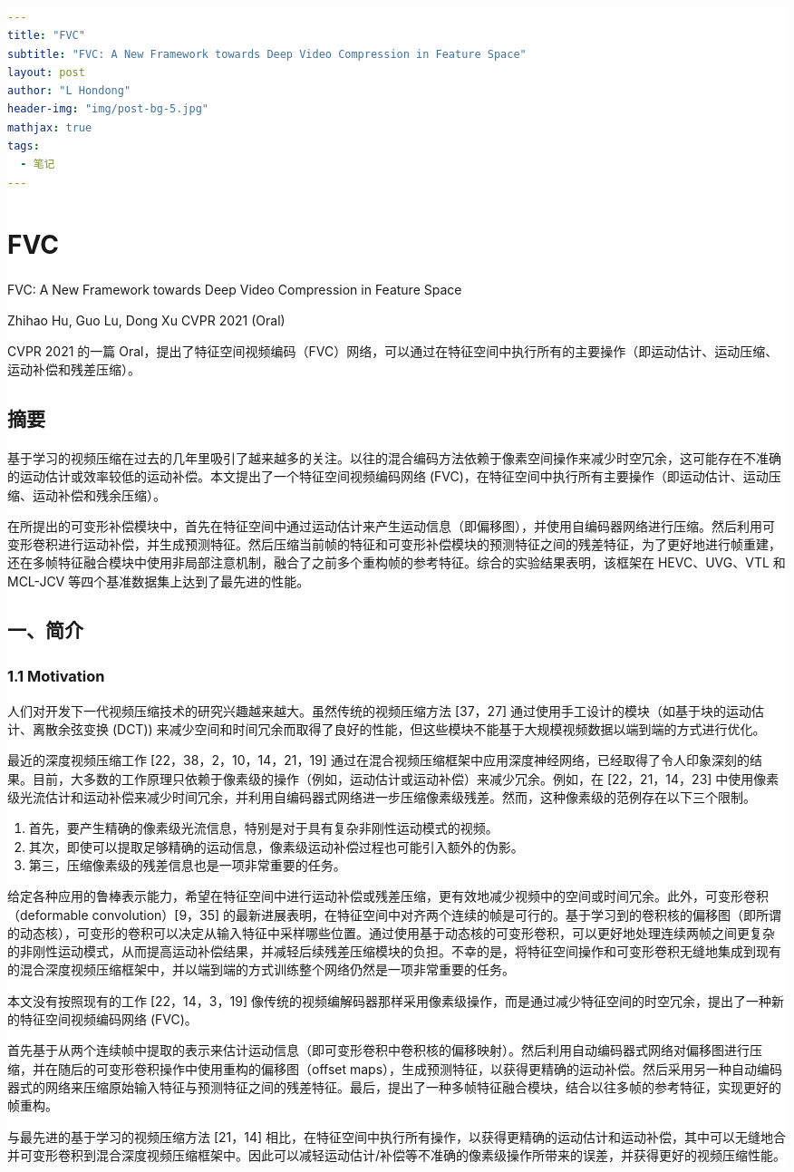 ```yaml
---
title: "FVC"
subtitle: "FVC: A New Framework towards Deep Video Compression in Feature Space"
layout: post
author: "L Hondong"
header-img: "img/post-bg-5.jpg"
mathjax: true
tags:
  - 笔记
---
```


# FVC

FVC: A New Framework towards Deep Video Compression in Feature Space

Zhihao Hu, Guo Lu, Dong Xu CVPR 2021 (Oral)

CVPR 2021 的一篇 Oral，提出了特征空间视频编码（FVC）网络，可以通过在特征空间中执行所有的主要操作（即运动估计、运动压缩、运动补偿和残差压缩）。

## 摘要

基于学习的视频压缩在过去的几年里吸引了越来越多的关注。以往的混合编码方法依赖于像素空间操作来减少时空冗余，这可能存在不准确的运动估计或效率较低的运动补偿。本文提出了一个特征空间视频编码网络 (FVC)，在特征空间中执行所有主要操作（即运动估计、运动压缩、运动补偿和残余压缩）。

在所提出的可变形补偿模块中，首先在特征空间中通过运动估计来产生运动信息（即偏移图），并使用自编码器网络进行压缩。然后利用可变形卷积进行运动补偿，并生成预测特征。然后压缩当前帧的特征和可变形补偿模块的预测特征之间的残差特征，为了更好地进行帧重建，还在多帧特征融合模块中使用非局部注意机制，融合了之前多个重构帧的参考特征。综合的实验结果表明，该框架在 HEVC、UVG、VTL 和 MCL-JCV 等四个基准数据集上达到了最先进的性能。

## 一、简介

### 1.1 Motivation

人们对开发下一代视频压缩技术的研究兴趣越来越大。虽然传统的视频压缩方法 [37，27] 通过使用手工设计的模块（如基于块的运动估计、离散余弦变换 (DCT)) 来减少空间和时间冗余而取得了良好的性能，但这些模块不能基于大规模视频数据以端到端的方式进行优化。

最近的深度视频压缩工作 [22，38，2，10，14，21，19] 通过在混合视频压缩框架中应用深度神经网络，已经取得了令人印象深刻的结果。目前，大多数的工作原理只依赖于像素级的操作（例如，运动估计或运动补偿）来减少冗余。例如，在 [22，21，14，23] 中使用像素级光流估计和运动补偿来减少时间冗余，并利用自编码器式网络进一步压缩像素级残差。然而，这种像素级的范例存在以下三个限制。
1. 首先，要产生精确的像素级光流信息，特别是对于具有复杂非刚性运动模式的视频。
2. 其次，即使可以提取足够精确的运动信息，像素级运动补偿过程也可能引入额外的伪影。
3. 第三，压缩像素级的残差信息也是一项非常重要的任务。

给定各种应用的鲁棒表示能力，希望在特征空间中进行运动补偿或残差压缩，更有效地减少视频中的空间或时间冗余。此外，可变形卷积（deformable convolution）[9，35] 的最新进展表明，在特征空间中对齐两个连续的帧是可行的。基于学习到的卷积核的偏移图（即所谓的动态核），可变形的卷积可以决定从输入特征中采样哪些位置。通过使用基于动态核的可变形卷积，可以更好地处理连续两帧之间更复杂的非刚性运动模式，从而提高运动补偿结果，并减轻后续残差压缩模块的负担。不幸的是，将特征空间操作和可变形卷积无缝地集成到现有的混合深度视频压缩框架中，并以端到端的方式训练整个网络仍然是一项非常重要的任务。

本文没有按照现有的工作 [22，14，3，19] 像传统的视频编解码器那样采用像素级操作，而是通过减少特征空间的时空冗余，提出了一种新的特征空间视频编码网络 (FVC)。

首先基于从两个连续帧中提取的表示来估计运动信息（即可变形卷积中卷积核的偏移映射）。然后利用自动编码器式网络对偏移图进行压缩，并在随后的可变形卷积操作中使用重构的偏移图（offset maps），生成预测特征，以获得更精确的运动补偿。然后采用另一种自动编码器式的网络来压缩原始输入特征与预测特征之间的残差特征。最后，提出了一种多帧特征融合模块，结合以往多帧的参考特征，实现更好的帧重构。

与最先进的基于学习的视频压缩方法 [21，14] 相比，在特征空间中执行所有操作，以获得更精确的运动估计和运动补偿，其中可以无缝地合并可变形卷积到混合深度视频压缩框架中。因此可以减轻运动估计/补偿等不准确的像素级操作所带来的误差，并获得更好的视频压缩性能。
